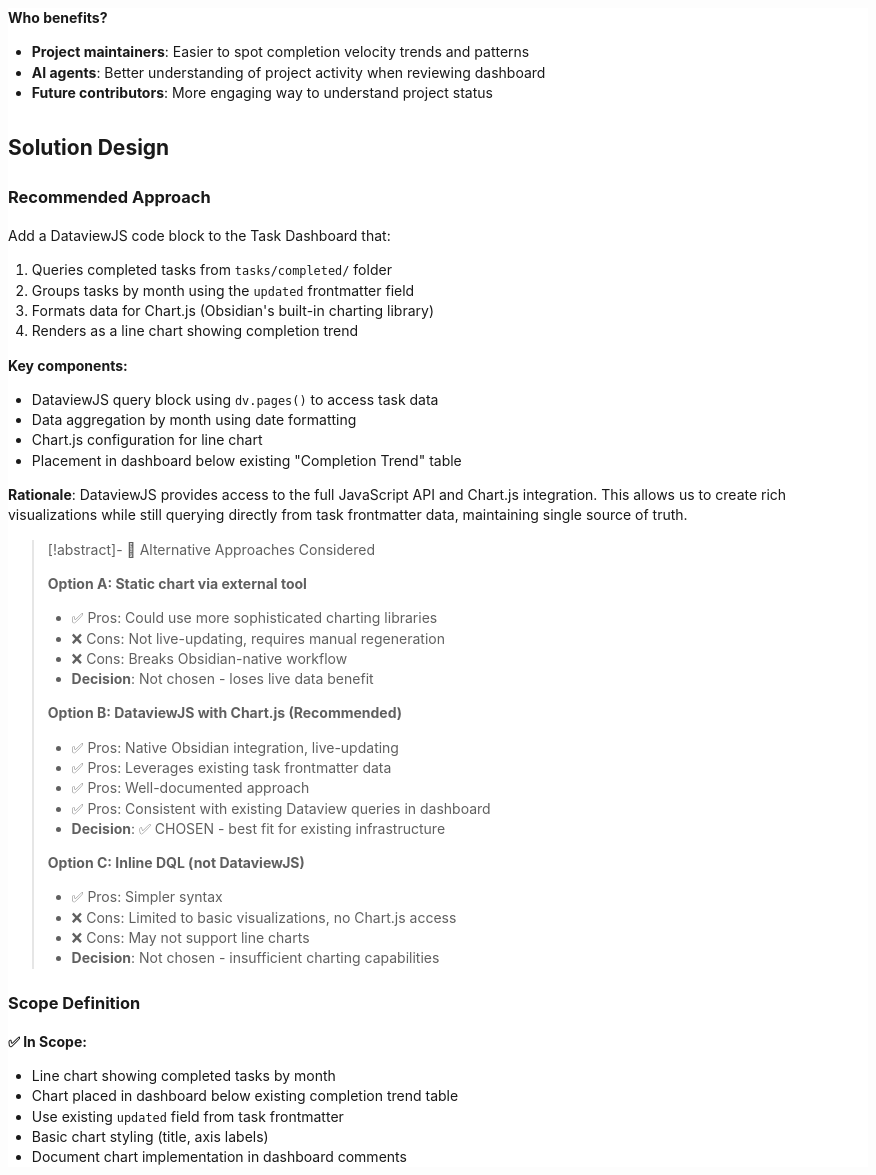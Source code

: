 **Who benefits?**
- **Project maintainers**: Easier to spot completion velocity trends and patterns
- **AI agents**: Better understanding of project activity when reviewing dashboard
- **Future contributors**: More engaging way to understand project status

## Solution Design

### Recommended Approach

Add a DataviewJS code block to the Task Dashboard that:
1. Queries completed tasks from `tasks/completed/` folder
2. Groups tasks by month using the `updated` frontmatter field
3. Formats data for Chart.js (Obsidian's built-in charting library)
4. Renders as a line chart showing completion trend

**Key components:**
- DataviewJS query block using `dv.pages()` to access task data
- Data aggregation by month using date formatting
- Chart.js configuration for line chart
- Placement in dashboard below existing "Completion Trend" table

**Rationale**: DataviewJS provides access to the full JavaScript API and Chart.js integration. This allows us to create rich visualizations while still querying directly from task frontmatter data, maintaining single source of truth.

> [!abstract]- 🔀 Alternative Approaches Considered
>
> **Option A: Static chart via external tool**
> - ✅ Pros: Could use more sophisticated charting libraries
> - ❌ Cons: Not live-updating, requires manual regeneration
> - ❌ Cons: Breaks Obsidian-native workflow
> - **Decision**: Not chosen - loses live data benefit
>
> **Option B: DataviewJS with Chart.js (Recommended)**
> - ✅ Pros: Native Obsidian integration, live-updating
> - ✅ Pros: Leverages existing task frontmatter data
> - ✅ Pros: Well-documented approach
> - ✅ Pros: Consistent with existing Dataview queries in dashboard
> - **Decision**: ✅ CHOSEN - best fit for existing infrastructure
>
> **Option C: Inline DQL (not DataviewJS)**
> - ✅ Pros: Simpler syntax
> - ❌ Cons: Limited to basic visualizations, no Chart.js access
> - ❌ Cons: May not support line charts
> - **Decision**: Not chosen - insufficient charting capabilities

### Scope Definition

**✅ In Scope:**
- Line chart showing completed tasks by month
- Chart placed in dashboard below existing completion trend table
- Use existing `updated` field from task frontmatter
- Basic chart styling (title, axis labels)
- Document chart implementation in dashboard comments
